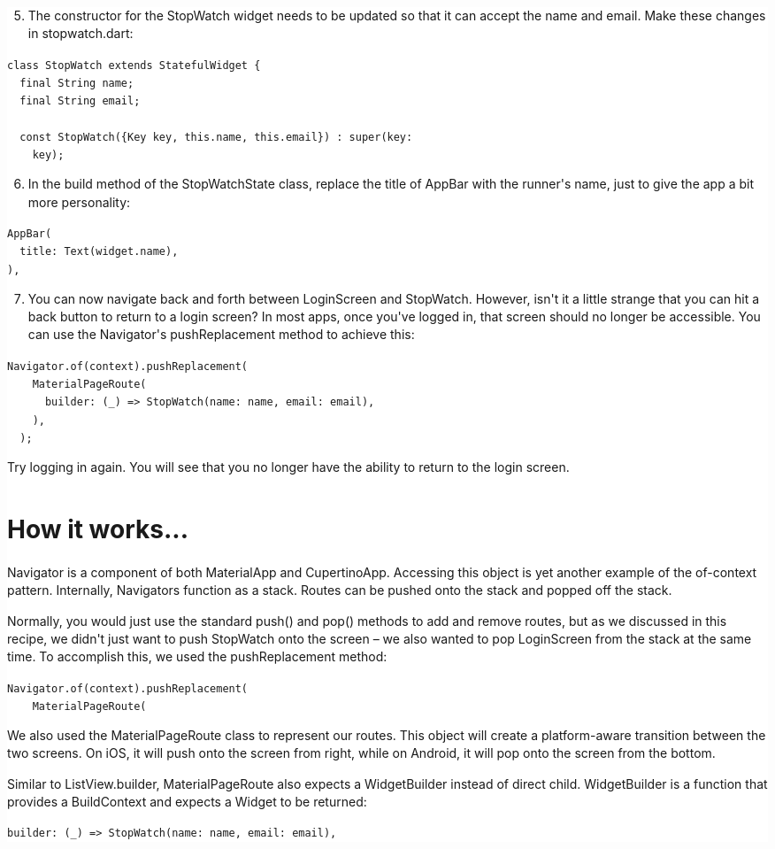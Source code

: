 5. The constructor for the StopWatch widget needs to be updated so that it can accept the name and email. Make these changes in stopwatch.dart:
```
class StopWatch extends StatefulWidget {
  final String name;
  final String email;

  const StopWatch({Key key, this.name, this.email}) : super(key:
    key);
```

6. In the build method of the StopWatchState class, replace the title of AppBar with the runner's name, just to give the app a bit more personality:
```
AppBar(
  title: Text(widget.name),
),
```

7. You can now navigate back and forth between LoginScreen and StopWatch. However, isn't it a little strange that you can hit a back button to return to a login screen?  In most apps, once you've logged in, that screen should no longer be accessible. You can use the Navigator's pushReplacement method to achieve this:
```
Navigator.of(context).pushReplacement(
    MaterialPageRoute(
      builder: (_) => StopWatch(name: name, email: email),
    ),
  );
```

Try logging in again. You will see that you no longer have the ability to return to the login screen.

# How it works...

Navigator is a component of both MaterialApp and CupertinoApp. Accessing this object is yet another example of the of-context pattern. Internally, Navigators function as a stack. Routes can be pushed onto the stack and popped off the stack.

Normally, you would just use the standard push() and pop() methods to add and remove routes, but as we discussed in this recipe, we didn't just want to push StopWatch onto the screen – we also wanted to pop LoginScreen from the stack at the same time. To accomplish this, we used the pushReplacement method:
```
Navigator.of(context).pushReplacement(
    MaterialPageRoute(
```

We also used the MaterialPageRoute class to represent our routes. This object will create a platform-aware transition between the two screens. On iOS, it will push onto the screen from right, while on Android, it will pop onto the screen from the bottom.  

Similar to ListView.builder, MaterialPageRoute also expects a WidgetBuilder instead of direct child. WidgetBuilder is a function that provides a BuildContext and expects a Widget to be returned:
```
builder: (_) => StopWatch(name: name, email: email),
```
